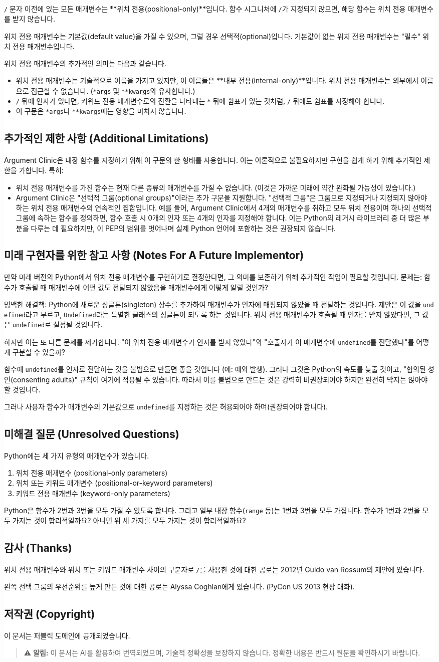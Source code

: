 `/` 문자 이전에 있는 모든 매개변수는 **위치 전용(positional-only)**입니다. 함수 시그니처에 `/`가 지정되지 않으면, 해당 함수는 위치 전용 매개변수를 받지 않습니다.

위치 전용 매개변수는 기본값(default value)을 가질 수 있으며, 그럴 경우 선택적(optional)입니다. 기본값이 없는 위치 전용 매개변수는 "필수" 위치 전용 매개변수입니다.

위치 전용 매개변수의 추가적인 의미는 다음과 같습니다.

*   위치 전용 매개변수는 기술적으로 이름을 가지고 있지만, 이 이름들은 **내부 전용(internal-only)**입니다. 위치 전용 매개변수는 외부에서 이름으로 접근할 수 없습니다. (`*args` 및 `**kwargs`와 유사합니다.)
*   `/` 뒤에 인자가 있다면, 키워드 전용 매개변수로의 전환을 나타내는 `*` 뒤에 쉼표가 있는 것처럼, `/` 뒤에도 쉼표를 지정해야 합니다.
*   이 구문은 `*args`나 `**kwargs`에는 영향을 미치지 않습니다.

## 추가적인 제한 사항 (Additional Limitations)

Argument Clinic은 내장 함수를 지정하기 위해 이 구문의 한 형태를 사용합니다. 이는 이론적으로 불필요하지만 구현을 쉽게 하기 위해 추가적인 제한을 가합니다. 특히:

*   위치 전용 매개변수를 가진 함수는 현재 다른 종류의 매개변수를 가질 수 없습니다. (이것은 가까운 미래에 약간 완화될 가능성이 있습니다.)
*   Argument Clinic은 "선택적 그룹(optional groups)"이라는 추가 구문을 지원합니다. "선택적 그룹"은 그룹으로 지정되거나 지정되지 않아야 하는 위치 전용 매개변수의 연속적인 집합입니다. 예를 들어, Argument Clinic에서 4개의 매개변수를 취하고 모두 위치 전용이며 하나의 선택적 그룹에 속하는 함수를 정의하면, 함수 호출 시 0개의 인자 또는 4개의 인자를 지정해야 합니다. 이는 Python의 레거시 라이브러리 중 더 많은 부분을 다루는 데 필요하지만, 이 PEP의 범위를 벗어나며 실제 Python 언어에 포함하는 것은 권장되지 않습니다.

## 미래 구현자를 위한 참고 사항 (Notes For A Future Implementor)

만약 미래 버전의 Python에서 위치 전용 매개변수를 구현하기로 결정한다면, 그 의미를 보존하기 위해 추가적인 작업이 필요할 것입니다. 문제는: 함수가 호출될 때 매개변수에 어떤 값도 전달되지 않았음을 매개변수에게 어떻게 알릴 것인가?

명백한 해결책: Python에 새로운 싱글톤(singleton) 상수를 추가하여 매개변수가 인자에 매핑되지 않았을 때 전달하는 것입니다. 제안은 이 값을 `undefined`라고 부르고, `Undefined`라는 특별한 클래스의 싱글톤이 되도록 하는 것입니다. 위치 전용 매개변수가 호출될 때 인자를 받지 않았다면, 그 값은 `undefined`로 설정될 것입니다.

하지만 이는 또 다른 문제를 제기합니다. "이 위치 전용 매개변수가 인자를 받지 않았다"와 "호출자가 이 매개변수에 `undefined`를 전달했다"를 어떻게 구분할 수 있을까?

함수에 `undefined`를 인자로 전달하는 것을 불법으로 만들면 좋을 것입니다 (예: 예외 발생). 그러나 그것은 Python의 속도를 늦출 것이고, "합의된 성인(consenting adults)" 규칙이 여기에 적용될 수 있습니다. 따라서 이를 불법으로 만드는 것은 강력히 비권장되어야 하지만 완전히 막지는 않아야 할 것입니다.

그러나 사용자 함수가 매개변수의 기본값으로 `undefined`를 지정하는 것은 허용되어야 하며(권장되어야 합니다).

## 미해결 질문 (Unresolved Questions)

Python에는 세 가지 유형의 매개변수가 있습니다.

1.  위치 전용 매개변수 (positional-only parameters)
2.  위치 또는 키워드 매개변수 (positional-or-keyword parameters)
3.  키워드 전용 매개변수 (keyword-only parameters)

Python은 함수가 2번과 3번을 모두 가질 수 있도록 합니다. 그리고 일부 내장 함수(`range` 등)는 1번과 3번을 모두 가집니다. 함수가 1번과 2번을 모두 가지는 것이 합리적일까요? 아니면 위 세 가지를 모두 가지는 것이 합리적일까요?

## 감사 (Thanks)

위치 전용 매개변수와 위치 또는 키워드 매개변수 사이의 구분자로 `/`를 사용한 것에 대한 공로는 2012년 Guido van Rossum의 제안에 있습니다.

왼쪽 선택 그룹의 우선순위를 높게 만든 것에 대한 공로는 Alyssa Coghlan에게 있습니다. (PyCon US 2013 현장 대화).

## 저작권 (Copyright)

이 문서는 퍼블릭 도메인에 공개되었습니다.

> ⚠️ **알림:** 이 문서는 AI를 활용하여 번역되었으며, 기술적 정확성을 보장하지 않습니다. 정확한 내용은 반드시 원문을 확인하시기 바랍니다.